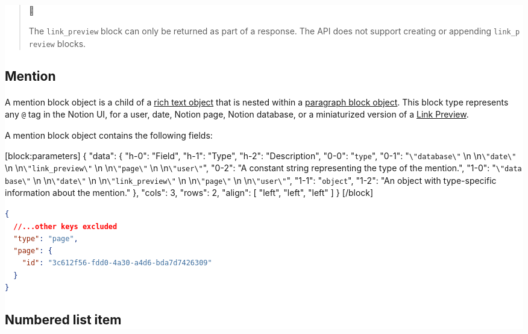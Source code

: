 > 🚧
>
> The `link_preview` block can only be returned as part of a response. The API does not support creating or appending `link_preview` blocks.

## Mention

A mention block object is a child of a [rich text object](https://developers.notion.com/reference/rich-text) that is nested within a [paragraph block object](https://developers.notion.com/reference/block#paragraph). This block type represents any `@` tag in the Notion UI, for a user, date, Notion page, Notion database, or a miniaturized version of a [Link Preview](https://developers.notion.com/reference/unfurl-attribute-object).

A mention block object contains the following fields:

[block:parameters]
{
  "data": {
    "h-0": "Field",
    "h-1": "Type",
    "h-2": "Description",
    "0-0": "`type`",
    "0-1": "`\"database\"`  \n  \n`\"date\"`  \n  \n`\"link_preview\"`  \n  \n`\"page\"`  \n  \n`\"user\"`",
    "0-2": "A constant string representing the type of the mention.",
    "1-0": "`\"database\"`  \n  \n`\"date\"`  \n  \n`\"link_preview\"`  \n  \n`\"page\"`  \n  \n`\"user\"`",
    "1-1": "`object`",
    "1-2": "An object with type-specific information about the mention."
  },
  "cols": 3,
  "rows": 2,
  "align": [
    "left",
    "left",
    "left"
  ]
}
[/block]


```json Example Mention object
{
  //...other keys excluded
  "type": "page",
  "page": {
    "id": "3c612f56-fdd0-4a30-a4d6-bda7d7426309"
  }
}
```

## Numbered list item
